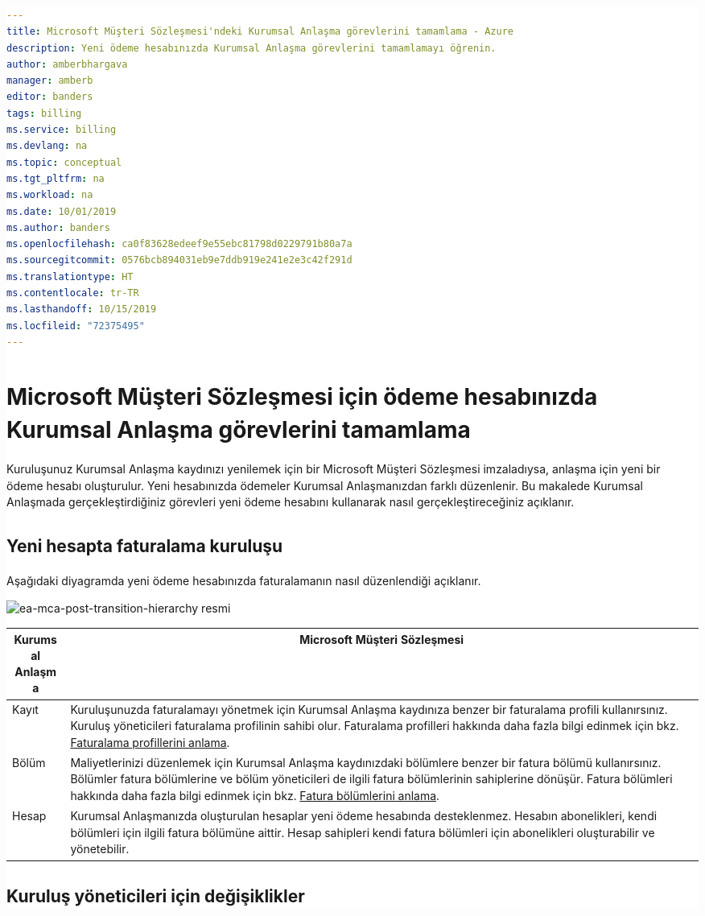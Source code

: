 ```yaml
---
title: Microsoft Müşteri Sözleşmesi'ndeki Kurumsal Anlaşma görevlerini tamamlama - Azure
description: Yeni ödeme hesabınızda Kurumsal Anlaşma görevlerini tamamlamayı öğrenin.
author: amberbhargava
manager: amberb
editor: banders
tags: billing
ms.service: billing
ms.devlang: na
ms.topic: conceptual
ms.tgt_pltfrm: na
ms.workload: na
ms.date: 10/01/2019
ms.author: banders
ms.openlocfilehash: ca0f83628edeef9e55ebc81798d0229791b80a7a
ms.sourcegitcommit: 0576bcb894031eb9e7ddb919e241e2e3c42f291d
ms.translationtype: HT
ms.contentlocale: tr-TR
ms.lasthandoff: 10/15/2019
ms.locfileid: "72375495"
---
```

# <a name="complete-enterprise-agreement-tasks-in-your-billing-account-for-a-microsoft-customer-agreement"></a>Microsoft Müşteri Sözleşmesi için ödeme hesabınızda Kurumsal Anlaşma görevlerini tamamlama

Kuruluşunuz Kurumsal Anlaşma kaydınızı yenilemek için bir Microsoft Müşteri Sözleşmesi imzaladıysa, anlaşma için yeni bir ödeme hesabı oluşturulur. Yeni hesabınızda ödemeler Kurumsal Anlaşmanızdan farklı düzenlenir. Bu makalede Kurumsal Anlaşmada gerçekleştirdiğiniz görevleri yeni ödeme hesabını kullanarak nasıl gerçekleştireceğiniz açıklanır.

## <a name="billing-organization-in-the-new-account"></a>Yeni hesapta faturalama kuruluşu

Aşağıdaki diyagramda yeni ödeme hesabınızda faturalamanın nasıl düzenlendiği açıklanır.

![ea-mca-post-transition-hierarchy resmi](./media/mca-setup-account/mca-post-transition-hierarchy.png)

| Kurumsal Anlaşma   | Microsoft Müşteri Sözleşmesi    |
|------------------------|--------------------------------------------------------|
| Kayıt            | Kuruluşunuzda faturalamayı yönetmek için Kurumsal Anlaşma kaydınıza benzer bir faturalama profili kullanırsınız. Kuruluş yöneticileri faturalama profilinin sahibi olur. Faturalama profilleri hakkında daha fazla bilgi edinmek için bkz. [Faturalama profillerini anlama](billing-mca-overview.md#billing-profiles).
| Bölüm            | Maliyetlerinizi düzenlemek için Kurumsal Anlaşma kaydınızdaki bölümlere benzer bir fatura bölümü kullanırsınız. Bölümler fatura bölümlerine ve bölüm yöneticileri de ilgili fatura bölümlerinin sahiplerine dönüşür. Fatura bölümleri hakkında daha fazla bilgi edinmek için bkz. [Fatura bölümlerini anlama](billing-mca-overview.md#invoice-sections). |
| Hesap               | Kurumsal Anlaşmanızda oluşturulan hesaplar yeni ödeme hesabında desteklenmez. Hesabın abonelikleri, kendi bölümleri için ilgili fatura bölümüne aittir. Hesap sahipleri kendi fatura bölümleri için abonelikleri oluşturabilir ve yönetebilir. |

## <a name="changes-for-enterprise-administrators"></a>Kuruluş yöneticileri için değişiklikler

